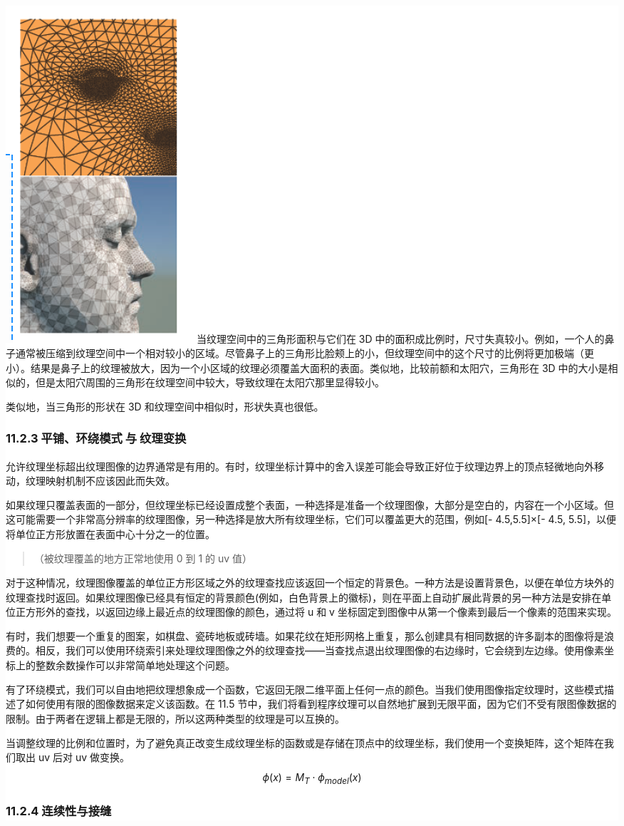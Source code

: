 ![](pic/Pasted%20image%2020240319113106.png)
当纹理空间中的三角形面积与它们在 3D 中的面积成比例时，尺寸失真较小。例如，一个人的鼻子通常被压缩到纹理空间中一个相对较小的区域。尽管鼻子上的三角形比脸颊上的小，但纹理空间中的这个尺寸的比例将更加极端（更小）。结果是鼻子上的纹理被放大，因为一个小区域的纹理必须覆盖大面积的表面。类似地，比较前额和太阳穴，三角形在 3D 中的大小是相似的，但是太阳穴周围的三角形在纹理空间中较大，导致纹理在太阳穴那里显得较小。

类似地，当三角形的形状在 3D 和纹理空间中相似时，形状失真也很低。

### 11.2.3 平铺、环绕模式 与 纹理变换

允许纹理坐标超出纹理图像的边界通常是有用的。有时，纹理坐标计算中的舍入误差可能会导致正好位于纹理边界上的顶点轻微地向外移动，纹理映射机制不应该因此而失效。

如果纹理只覆盖表面的一部分，但纹理坐标已经设置成整个表面，一种选择是准备一个纹理图像，大部分是空白的，内容在一个小区域。但这可能需要一个非常高分辨率的纹理图像，另一种选择是放大所有纹理坐标，它们可以覆盖更大的范围，例如[- 4.5,5.5]×[- 4.5, 5.5]，以便将单位正方形放置在表面中心十分之一的位置。

> （被纹理覆盖的地方正常地使用 0 到 1 的 uv 值）

对于这种情况，纹理图像覆盖的单位正方形区域之外的纹理查找应该返回一个恒定的背景色。一种方法是设置背景色，以便在单位方块外的纹理查找时返回。如果纹理图像已经具有恒定的背景颜色(例如，白色背景上的徽标)，则在平面上自动扩展此背景的另一种方法是安排在单位正方形外的查找，以返回边缘上最近点的纹理图像的颜色，通过将 u 和 v 坐标固定到图像中从第一个像素到最后一个像素的范围来实现。

有时，我们想要一个重复的图案，如棋盘、瓷砖地板或砖墙。如果花纹在矩形网格上重复，那么创建具有相同数据的许多副本的图像将是浪费的。相反，我们可以使用环绕索引来处理纹理图像之外的纹理查找——当查找点退出纹理图像的右边缘时，它会绕到左边缘。使用像素坐标上的整数余数操作可以非常简单地处理这个问题。

有了环绕模式，我们可以自由地把纹理想象成一个函数，它返回无限二维平面上任何一点的颜色。当我们使用图像指定纹理时，这些模式描述了如何使用有限的图像数据来定义该函数。在 11.5 节中，我们将看到程序纹理可以自然地扩展到无限平面，因为它们不受有限图像数据的限制。由于两者在逻辑上都是无限的，所以这两种类型的纹理是可以互换的。

当调整纹理的比例和位置时，为了避免真正改变生成纹理坐标的函数或是存储在顶点中的纹理坐标，我们使用一个变换矩阵，这个矩阵在我们取出 uv 后对 uv 做变换。
$$\phi(x)=M_T\cdot \phi_{model}(x)$$

### 11.2.4 连续性与接缝
